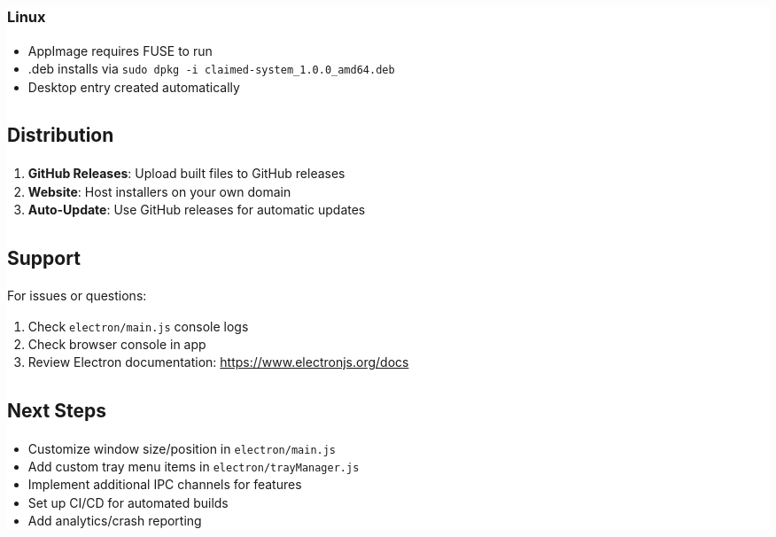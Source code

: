 ### Linux
- AppImage requires FUSE to run
- .deb installs via `sudo dpkg -i claimed-system_1.0.0_amd64.deb`
- Desktop entry created automatically

## Distribution

1. **GitHub Releases**: Upload built files to GitHub releases
2. **Website**: Host installers on your own domain
3. **Auto-Update**: Use GitHub releases for automatic updates

## Support

For issues or questions:
1. Check `electron/main.js` console logs
2. Check browser console in app
3. Review Electron documentation: https://www.electronjs.org/docs

## Next Steps

- Customize window size/position in `electron/main.js`
- Add custom tray menu items in `electron/trayManager.js`
- Implement additional IPC channels for features
- Set up CI/CD for automated builds
- Add analytics/crash reporting
